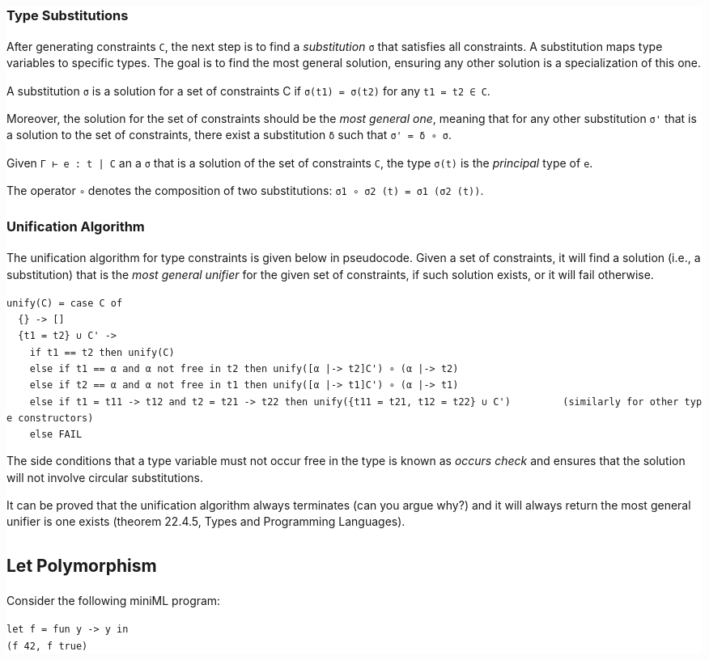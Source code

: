
### Type Substitutions

After generating constraints `C`, the next step is to find a _substitution_ `σ`
that satisfies all constraints. A substitution maps type variables to specific
types. The goal is to find the most general solution, ensuring any other
solution is a specialization of this one.

A substitution `σ` is a solution for a set of constraints C if `σ(t1) = σ(t2)`
for any `t1 = t2 ∈ C`. 

Moreover, the solution for the set of constraints should be the _most general
one_, meaning that for any other substitution `σ'` that is a solution to the set
of constraints, there exist a substitution `δ` such that `σ' = δ ∘ σ`. 

Given `Γ ⊢ e : t | C` an a `σ` that is a solution of the set of constraints `C`, 
the type `σ(t)` is the _principal_ type of `e`.

The operator `∘` denotes the composition of two substitutions: 
`σ1 ∘ σ2 (t) = σ1 (σ2 (t))`. 


### Unification Algorithm

The unification algorithm for type constraints is given below in pseudocode.
Given a set of constraints, it will find a solution (i.e., a substitution) that
is the _most general unifier_ for the given set of constraints, if such solution
exists, or it will fail otherwise.  


```
unify(C) = case C of
  {} -> []
  {t1 = t2} ∪ C' ->
    if t1 == t2 then unify(C)
    else if t1 == α and α not free in t2 then unify([α |-> t2]C') ∘ (α |-> t2)
    else if t2 == α and α not free in t1 then unify([α |-> t1]C') ∘ (α |-> t1)
    else if t1 = t11 -> t12 and t2 = t21 -> t22 then unify({t11 = t21, t12 = t22} ∪ C')         (similarly for other type constructors)
    else FAIL
```


The side conditions that a type variable must not occur free in the type is
known as _occurs check_ and ensures that the solution will not involve circular
substitutions. 

It can be proved that the unification algorithm always terminates (can you argue
why?) and it will always return the most general unifier is one exists (theorem
22.4.5, Types and Programming Languages).


## Let Polymorphism

Consider the following miniML program: 

```
let f = fun y -> y in
(f 42, f true)
```

